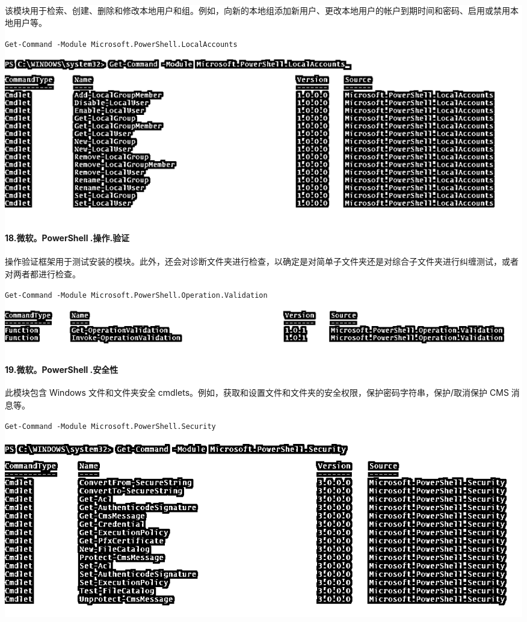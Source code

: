 该模块用于检索、创建、删除和修改本地用户和组。例如，向新的本地组添加新用户、更改本地用户的帐户到期时间和密码、启用或禁用本地用户等。

`Get-Command -Module Microsoft.PowerShell.LocalAccounts`

![PowerShell Modules-1.18](img/410215a55fe2018aa793b976835a6f32.png "PowerShell Modules-1.18")



#### 18.微软。PowerShell .操作.验证

操作验证框架用于测试安装的模块。此外，还会对诊断文件夹进行检查，以确定是对简单子文件夹还是对综合子文件夹进行纠缠测试，或者对两者都进行检查。

`Get-Command -Module Microsoft.PowerShell.Operation.Validation`

![PowerShell Modules-1.19](img/141875dd1f2d9b02eb6b3f0093dd2563.png "PowerShell Modules-1.19")



#### 19.微软。PowerShell .安全性

此模块包含 Windows 文件和文件夹安全 cmdlets。例如，获取和设置文件和文件夹的安全权限，保护密码字符串，保护/取消保护 CMS 消息等。

`Get-Command -Module Microsoft.PowerShell.Security`

![PowerShell Modules-1.20](img/06b8503732323d7a2ec810e0c68e4b21.png "PowerShell Modules-1.20")
